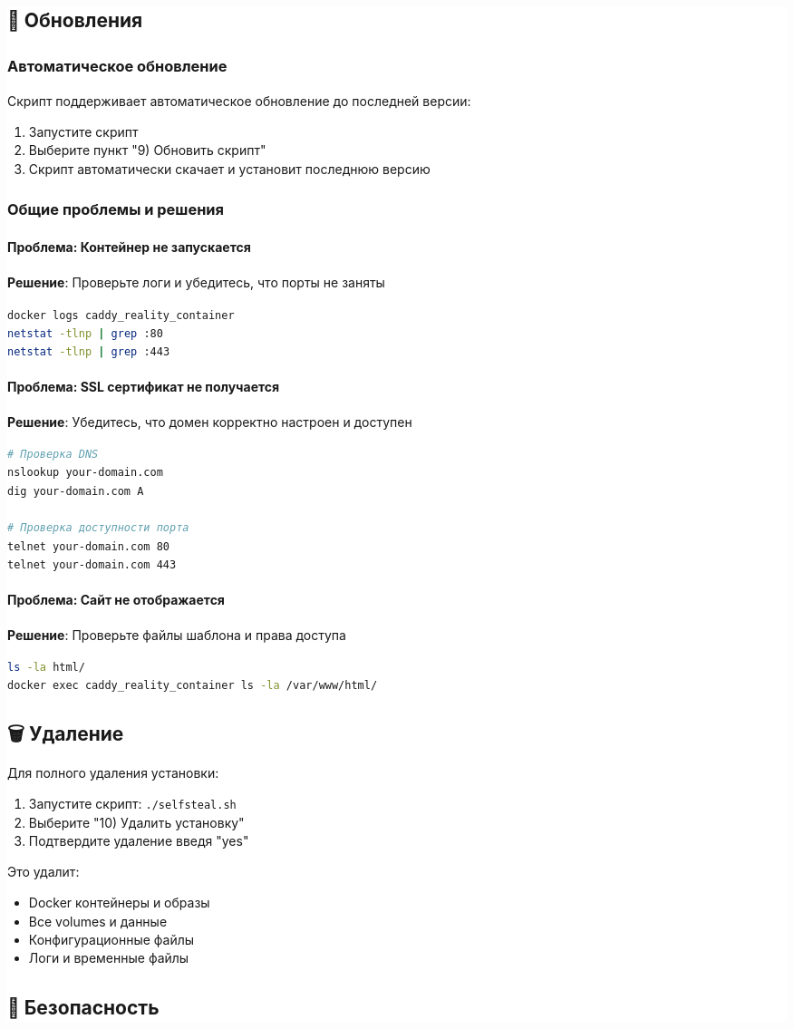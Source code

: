 ## 🔄 Обновления

### Автоматическое обновление
Скрипт поддерживает автоматическое обновление до последней версии:
1. Запустите скрипт
2. Выберите пункт "9) Обновить скрипт"
3. Скрипт автоматически скачает и установит последнюю версию


### Общие проблемы и решения

#### Проблема: Контейнер не запускается
**Решение**: Проверьте логи и убедитесь, что порты не заняты
```bash
docker logs caddy_reality_container
netstat -tlnp | grep :80
netstat -tlnp | grep :443
```

#### Проблема: SSL сертификат не получается
**Решение**: Убедитесь, что домен корректно настроен и доступен
```bash
# Проверка DNS
nslookup your-domain.com
dig your-domain.com A

# Проверка доступности порта
telnet your-domain.com 80
telnet your-domain.com 443
```

#### Проблема: Сайт не отображается
**Решение**: Проверьте файлы шаблона и права доступа
```bash
ls -la html/
docker exec caddy_reality_container ls -la /var/www/html/
```

## 🗑 Удаление

Для полного удаления установки:
1. Запустите скрипт: `./selfsteal.sh`
2. Выберите "10) Удалить установку"
3. Подтвердите удаление введя "yes"

Это удалит:
- Docker контейнеры и образы
- Все volumes и данные
- Конфигурационные файлы
- Логи и временные файлы

## 🔐 Безопасность
